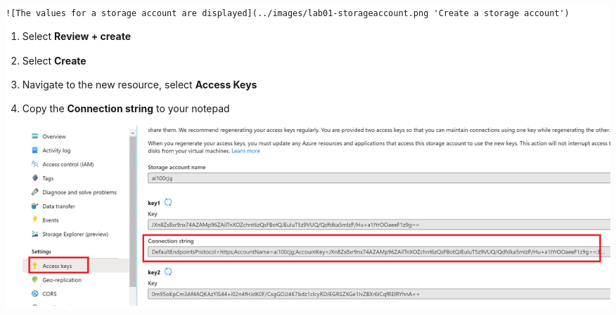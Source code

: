     ![The values for a storage account are displayed](../images/lab01-storageaccount.png 'Create a storage account')

1. Select **Review + create**

1. Select **Create**

1. Navigate to the new resource, select **Access Keys**

1. Copy the **Connection string** to your notepad

    ![The Access Keys and Connection string value is highlighted](../images/lab01-storageaccountkeys.png 'Copy the connection string')
